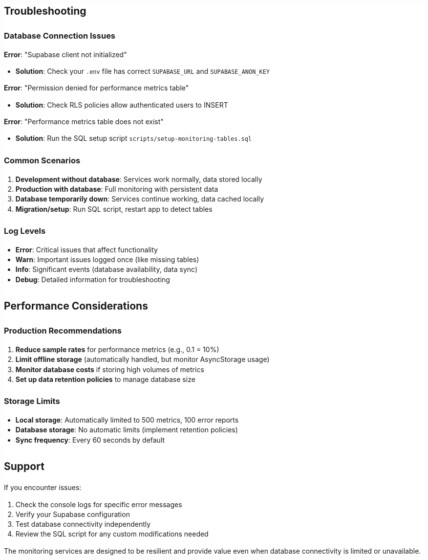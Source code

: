 ## Troubleshooting

### Database Connection Issues

**Error**: "Supabase client not initialized"
- **Solution**: Check your `.env` file has correct `SUPABASE_URL` and `SUPABASE_ANON_KEY`

**Error**: "Permission denied for performance metrics table"  
- **Solution**: Check RLS policies allow authenticated users to INSERT

**Error**: "Performance metrics table does not exist"
- **Solution**: Run the SQL setup script `scripts/setup-monitoring-tables.sql`

### Common Scenarios

1. **Development without database**: Services work normally, data stored locally
2. **Production with database**: Full monitoring with persistent data
3. **Database temporarily down**: Services continue working, data cached locally
4. **Migration/setup**: Run SQL script, restart app to detect tables

### Log Levels

- **Error**: Critical issues that affect functionality
- **Warn**: Important issues logged once (like missing tables)
- **Info**: Significant events (database availability, data sync)
- **Debug**: Detailed information for troubleshooting

## Performance Considerations

### Production Recommendations

1. **Reduce sample rates** for performance metrics (e.g., 0.1 = 10%)
2. **Limit offline storage** (automatically handled, but monitor AsyncStorage usage)
3. **Monitor database costs** if storing high volumes of metrics
4. **Set up data retention policies** to manage database size

### Storage Limits

- **Local storage**: Automatically limited to 500 metrics, 100 error reports
- **Database storage**: No automatic limits (implement retention policies)
- **Sync frequency**: Every 60 seconds by default

## Support

If you encounter issues:

1. Check the console logs for specific error messages
2. Verify your Supabase configuration
3. Test database connectivity independently
4. Review the SQL script for any custom modifications needed

The monitoring services are designed to be resilient and provide value even when database connectivity is limited or unavailable.